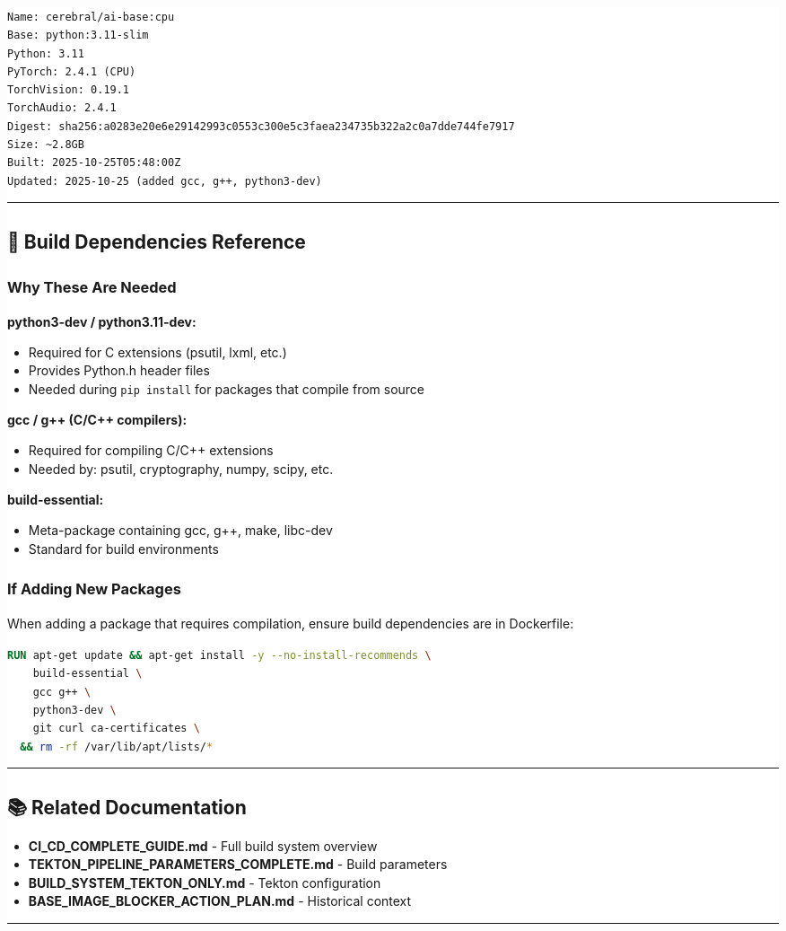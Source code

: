 ```
Name: cerebral/ai-base:cpu
Base: python:3.11-slim
Python: 3.11
PyTorch: 2.4.1 (CPU)
TorchVision: 0.19.1
TorchAudio: 2.4.1
Digest: sha256:a0283e20e6e29142993c0553c300e5c3faea234735b322a2c0a7dde744fe7917
Size: ~2.8GB
Built: 2025-10-25T05:48:00Z
Updated: 2025-10-25 (added gcc, g++, python3-dev)
```

---

## 🔐 Build Dependencies Reference

### Why These Are Needed

**python3-dev / python3.11-dev:**
- Required for C extensions (psutil, lxml, etc.)
- Provides Python.h header files
- Needed during `pip install` for packages that compile from source

**gcc / g++ (C/C++ compilers):**
- Required for compiling C/C++ extensions
- Needed by: psutil, cryptography, numpy, scipy, etc.

**build-essential:**
- Meta-package containing gcc, g++, make, libc-dev
- Standard for build environments

### If Adding New Packages

When adding a package that requires compilation, ensure build dependencies are in Dockerfile:

```dockerfile
RUN apt-get update && apt-get install -y --no-install-recommends \
    build-essential \
    gcc g++ \
    python3-dev \
    git curl ca-certificates \
  && rm -rf /var/lib/apt/lists/*
```

---

## 📚 Related Documentation

- **CI_CD_COMPLETE_GUIDE.md** - Full build system overview
- **TEKTON_PIPELINE_PARAMETERS_COMPLETE.md** - Build parameters
- **BUILD_SYSTEM_TEKTON_ONLY.md** - Tekton configuration
- **BASE_IMAGE_BLOCKER_ACTION_PLAN.md** - Historical context

---